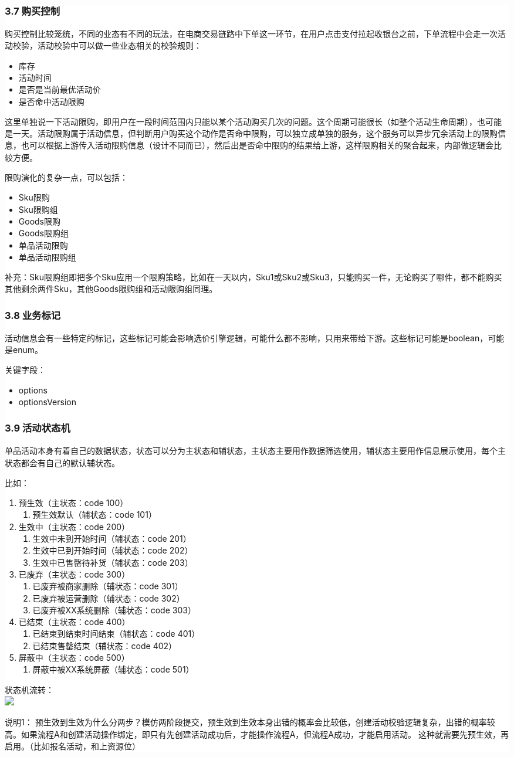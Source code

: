 ### 3.7 购买控制

购买控制比较笼统，不同的业态有不同的玩法，在电商交易链路中下单这一环节，在用户点击支付拉起收银台之前，下单流程中会走一次活动校验，活动校验中可以做一些业态相关的校验规则：    
* 库存
* 活动时间
* 是否是当前最优活动价
* 是否命中活动限购

这里单独说一下活动限购，即用户在一段时间范围内只能以某个活动购买几次的问题。这个周期可能很长（如整个活动生命周期），也可能是一天。活动限购属于活动信息，但判断用户购买这个动作是否命中限购，可以独立成单独的服务，这个服务可以异步冗余活动上的限购信息，也可以根据上游传入活动限购信息（设计不同而已），然后出是否命中限购的结果给上游，这样限购相关的聚合起来，内部做逻辑会比较方便。    

限购演化的复杂一点，可以包括：    
* Sku限购
* Sku限购组
* Goods限购
* Goods限购组
* 单品活动限购
* 单品活动限购组

补充：Sku限购组即把多个Sku应用一个限购策略，比如在一天以内，Sku1或Sku2或Sku3，只能购买一件，无论购买了哪件，都不能购买其他剩余两件Sku，其他Goods限购组和活动限购组同理。    

### 3.8 业务标记

活动信息会有一些特定的标记，这些标记可能会影响选价引擎逻辑，可能什么都不影响，只用来带给下游。这些标记可能是boolean，可能是enum。
 
关键字段：    
* options
* optionsVersion

### 3.9 活动状态机

单品活动本身有着自己的数据状态，状态可以分为主状态和辅状态，主状态主要用作数据筛选使用，辅状态主要用作信息展示使用，每个主状态都会有自己的默认辅状态。

比如：    
1. 预生效（主状态：code 100）
	1. 预生效默认（辅状态：code 101）
2. 生效中（主状态：code 200）
	1. 生效中未到开始时间（辅状态：code 201）
	2. 生效中已到开始时间（辅状态：code 202）
	3. 生效中已售罄待补货（辅状态：code 203）
3. 已废弃（主状态：code 300）
	1. 已废弃被商家删除（辅状态：code 301）
	2. 已废弃被运营删除（辅状态：code 302）
	3. 已废弃被XX系统删除（辅状态：code 303）
4. 已结束（主状态：code 400）
	1. 已结束到结束时间结束（辅状态：code 401）
	2. 已结束售罄结束（辅状态：code 402）
5. 屏蔽中（主状态：code 500）
	1. 屏蔽中被XX系统屏蔽（辅状态：code 501）

状态机流转：    
![](http://int32-blog.oss-cn-beijing.aliyuncs.com/85943F89-4AE7-4264-825F-FA15CB57055E.png)

说明1： 预生效到生效为什么分两步？模仿两阶段提交，预生效到生效本身出错的概率会比较低，创建活动校验逻辑复杂，出错的概率较高。如果流程A和创建活动操作绑定，即只有先创建活动成功后，才能操作流程A，但流程A成功，才能启用活动。 这种就需要先预生效，再启用。（比如报名活动，和上资源位）
